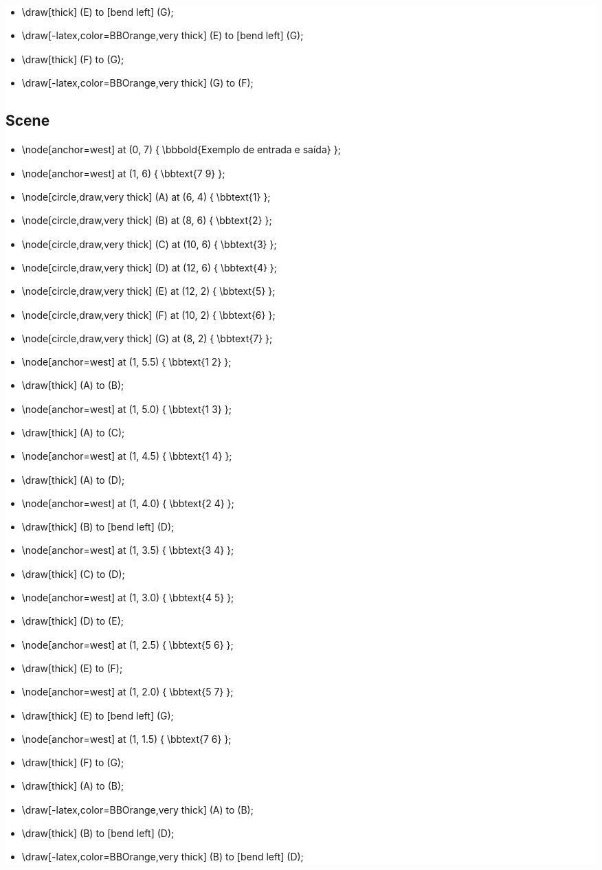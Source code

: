 - \draw[thick] (E) to [bend left] (G);
+ \draw[-latex,color=BBOrange,very thick] (E) to [bend left] (G);

- \draw[thick] (F) to (G);
+ \draw[-latex,color=BBOrange,very thick] (G) to (F);

## Scene
+ \node[anchor=west] at (0, 7) { \bbbold{Exemplo de entrada e saída} };

+ \node[anchor=west] at (1, 6) { \bbtext{7 9} };

+ \node[circle,draw,very thick] (A) at (6, 4) { \bbtext{1} };
+ \node[circle,draw,very thick] (B) at (8, 6) { \bbtext{2} };
+ \node[circle,draw,very thick] (C) at (10, 6) { \bbtext{3} };
+ \node[circle,draw,very thick] (D) at (12, 6) { \bbtext{4} };
+ \node[circle,draw,very thick] (E) at (12, 2) { \bbtext{5} };
+ \node[circle,draw,very thick] (F) at (10, 2) { \bbtext{6} };
+ \node[circle,draw,very thick] (G) at (8, 2) { \bbtext{7} };

+ \node[anchor=west] at (1, 5.5) { \bbtext{1 2} };

+ \draw[thick] (A) to (B);

+ \node[anchor=west] at (1, 5.0) { \bbtext{1 3} };

+ \draw[thick] (A) to (C);

+ \node[anchor=west] at (1, 4.5) { \bbtext{1 4} };

+ \draw[thick] (A) to (D);

+ \node[anchor=west] at (1, 4.0) { \bbtext{2 4} };

+ \draw[thick] (B) to [bend left] (D);

+ \node[anchor=west] at (1, 3.5) { \bbtext{3 4} };

+ \draw[thick] (C) to (D);

+ \node[anchor=west] at (1, 3.0) { \bbtext{4 5} };

+ \draw[thick] (D) to (E);

+ \node[anchor=west] at (1, 2.5) { \bbtext{5 6} };

+ \draw[thick] (E) to (F);

+ \node[anchor=west] at (1, 2.0) { \bbtext{5 7} };

+ \draw[thick] (E) to [bend left] (G);

+ \node[anchor=west] at (1, 1.5) { \bbtext{7 6} };

+ \draw[thick] (F) to (G);

- \draw[thick] (A) to (B);
+ \draw[-latex,color=BBOrange,very thick] (A) to (B);

- \draw[thick] (B) to [bend left] (D);
+ \draw[-latex,color=BBOrange,very thick] (B) to [bend left] (D);
